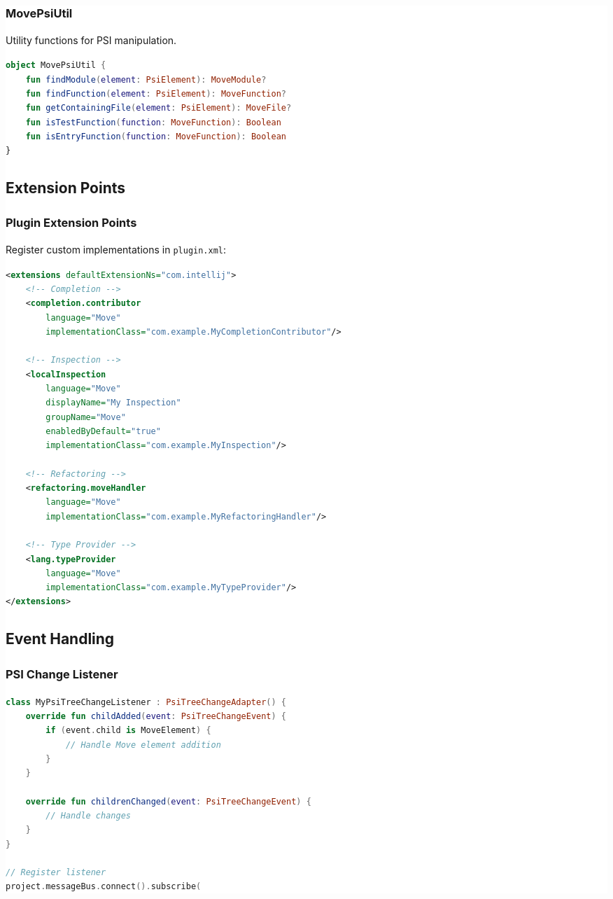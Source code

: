 ### MovePsiUtil
Utility functions for PSI manipulation.

```kotlin
object MovePsiUtil {
    fun findModule(element: PsiElement): MoveModule?
    fun findFunction(element: PsiElement): MoveFunction?
    fun getContainingFile(element: PsiElement): MoveFile?
    fun isTestFunction(function: MoveFunction): Boolean
    fun isEntryFunction(function: MoveFunction): Boolean
}
```

## Extension Points

### Plugin Extension Points
Register custom implementations in `plugin.xml`:

```xml
<extensions defaultExtensionNs="com.intellij">
    <!-- Completion -->
    <completion.contributor 
        language="Move"
        implementationClass="com.example.MyCompletionContributor"/>
    
    <!-- Inspection -->
    <localInspection
        language="Move"
        displayName="My Inspection"
        groupName="Move"
        enabledByDefault="true"
        implementationClass="com.example.MyInspection"/>
    
    <!-- Refactoring -->
    <refactoring.moveHandler
        language="Move"
        implementationClass="com.example.MyRefactoringHandler"/>
    
    <!-- Type Provider -->
    <lang.typeProvider
        language="Move"
        implementationClass="com.example.MyTypeProvider"/>
</extensions>
```

## Event Handling

### PSI Change Listener
```kotlin
class MyPsiTreeChangeListener : PsiTreeChangeAdapter() {
    override fun childAdded(event: PsiTreeChangeEvent) {
        if (event.child is MoveElement) {
            // Handle Move element addition
        }
    }
    
    override fun childrenChanged(event: PsiTreeChangeEvent) {
        // Handle changes
    }
}

// Register listener
project.messageBus.connect().subscribe(
```